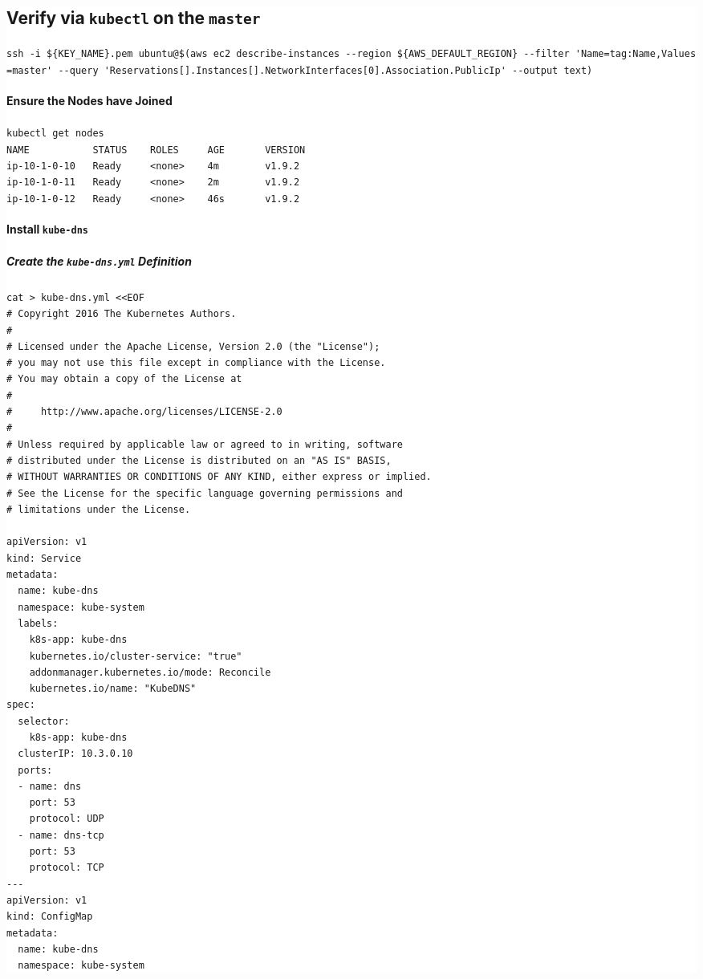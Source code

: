 ## Verify via ```kubectl``` on the ```master```

```shell
ssh -i ${KEY_NAME}.pem ubuntu@$(aws ec2 describe-instances --region ${AWS_DEFAULT_REGION} --filter 'Name=tag:Name,Values=master' --query 'Reservations[].Instances[].NetworkInterfaces[0].Association.PublicIp' --output text)
```

#### Ensure the Nodes have Joined

```shell
kubectl get nodes
NAME           STATUS    ROLES     AGE       VERSION
ip-10-1-0-10   Ready     <none>    4m        v1.9.2
ip-10-1-0-11   Ready     <none>    2m        v1.9.2
ip-10-1-0-12   Ready     <none>    46s       v1.9.2
```

#### Install ```kube-dns```

##### Create the ```kube-dns.yml``` Definition

```shell
cat > kube-dns.yml <<EOF
# Copyright 2016 The Kubernetes Authors.
#
# Licensed under the Apache License, Version 2.0 (the "License");
# you may not use this file except in compliance with the License.
# You may obtain a copy of the License at
#
#     http://www.apache.org/licenses/LICENSE-2.0
#
# Unless required by applicable law or agreed to in writing, software
# distributed under the License is distributed on an "AS IS" BASIS,
# WITHOUT WARRANTIES OR CONDITIONS OF ANY KIND, either express or implied.
# See the License for the specific language governing permissions and
# limitations under the License.

apiVersion: v1
kind: Service
metadata:
  name: kube-dns
  namespace: kube-system
  labels:
    k8s-app: kube-dns
    kubernetes.io/cluster-service: "true"
    addonmanager.kubernetes.io/mode: Reconcile
    kubernetes.io/name: "KubeDNS"
spec:
  selector:
    k8s-app: kube-dns
  clusterIP: 10.3.0.10
  ports:
  - name: dns
    port: 53
    protocol: UDP
  - name: dns-tcp
    port: 53
    protocol: TCP
---
apiVersion: v1
kind: ConfigMap
metadata:
  name: kube-dns
  namespace: kube-system
```